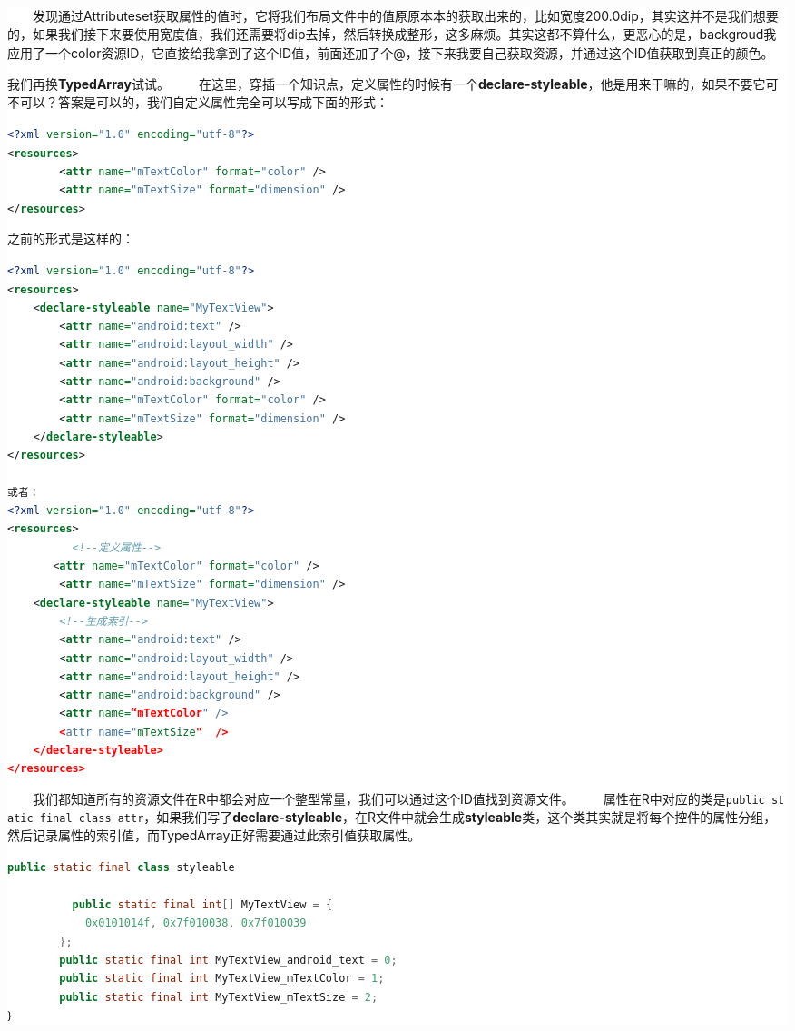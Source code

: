   发现通过Attributeset获取属性的值时，它将我们布局文件中的值原原本本的获取出来的，比如宽度200.0dip，其实这并不是我们想要的，如果我们接下来要使用宽度值，我们还需要将dip去掉，然后转换成整形，这多麻烦。其实这都不算什么，更恶心的是，backgroud我应用了一个color资源ID，它直接给我拿到了这个ID值，前面还加了个@，接下来我要自己获取资源，并通过这个ID值获取到真正的颜色。 

我们再换**TypedArray**试试。 
  在这里，穿插一个知识点，定义属性的时候有一个**declare-styleable**，他是用来干嘛的，如果不要它可不可以？答案是可以的，我们自定义属性完全可以写成下面的形式：

```xml
<?xml version="1.0" encoding="utf-8"?>
<resources>
        <attr name="mTextColor" format="color" />
        <attr name="mTextSize" format="dimension" />
</resources>
```

之前的形式是这样的：

```xml
<?xml version="1.0" encoding="utf-8"?>
<resources>
    <declare-styleable name="MyTextView">
        <attr name="android:text" />
        <attr name="android:layout_width" />
        <attr name="android:layout_height" />
        <attr name="android:background" />
        <attr name="mTextColor" format="color" />
        <attr name="mTextSize" format="dimension" />
    </declare-styleable>
</resources>

或者：
<?xml version="1.0" encoding="utf-8"?>
<resources>
          <!--定义属性-->
       <attr name="mTextColor" format="color" />
        <attr name="mTextSize" format="dimension" />
    <declare-styleable name="MyTextView">
        <!--生成索引-->
        <attr name="android:text" />
        <attr name="android:layout_width" />
        <attr name="android:layout_height" />
        <attr name="android:background" />
        <attr name=“mTextColor" />
        <attr name="mTextSize"  />
    </declare-styleable>
</resources>
```

  我们都知道所有的资源文件在R中都会对应一个整型常量，我们可以通过这个ID值找到资源文件。 
  属性在R中对应的类是`public static final class attr`，如果我们写了**declare-styleable**，在R文件中就会生成**styleable**类，这个类其实就是将每个控件的属性分组，然后记录属性的索引值，而TypedArray正好需要通过此索引值获取属性。

```java
public static final class styleable

          public static final int[] MyTextView = {
            0x0101014f, 0x7f010038, 0x7f010039
        };
        public static final int MyTextView_android_text = 0;
        public static final int MyTextView_mTextColor = 1;
        public static final int MyTextView_mTextSize = 2;
｝
```
